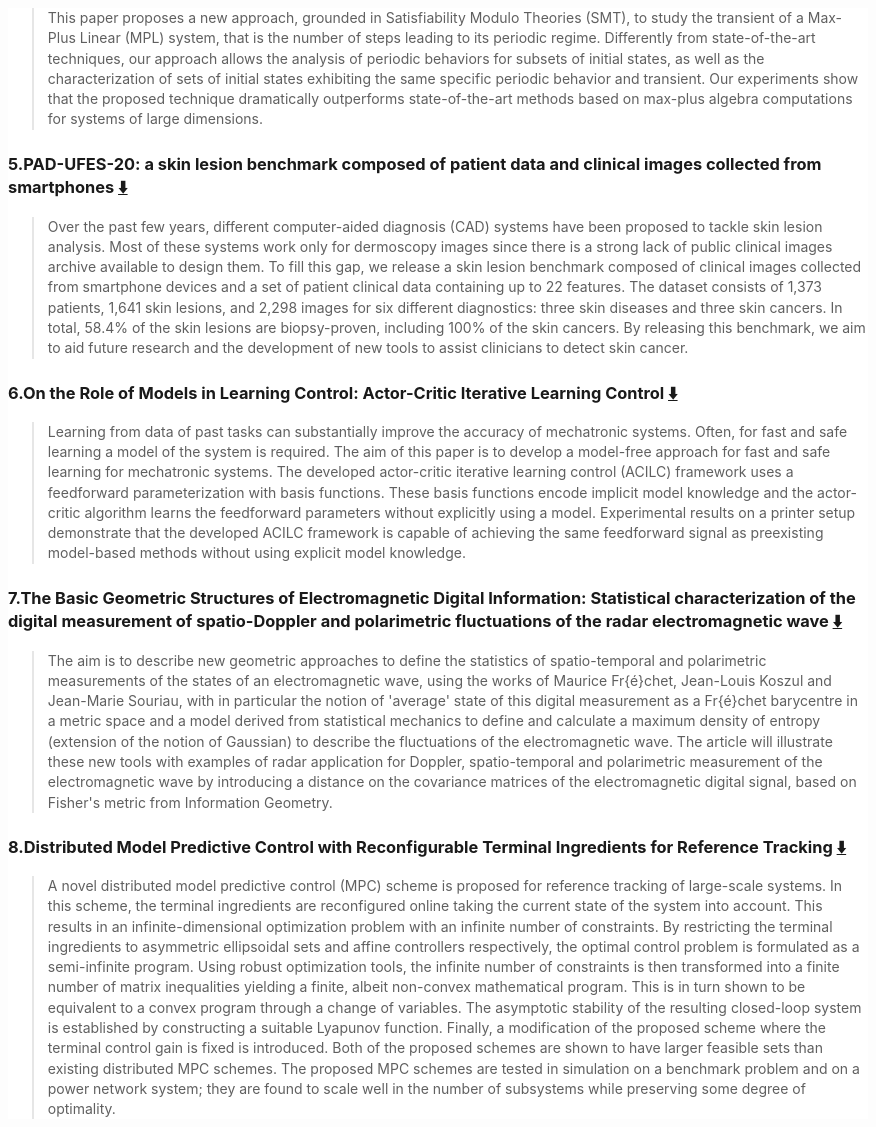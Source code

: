 >  This paper proposes a new approach, grounded in Satisfiability Modulo Theories (SMT), to study the transient of a Max-Plus Linear (MPL) system, that is the number of steps leading to its periodic regime. Differently from state-of-the-art techniques, our approach allows the analysis of periodic behaviors for subsets of initial states, as well as the characterization of sets of initial states exhibiting the same specific periodic behavior and transient. Our experiments show that the proposed technique dramatically outperforms state-of-the-art methods based on max-plus algebra computations for systems of large dimensions.      
### 5.PAD-UFES-20: a skin lesion benchmark composed of patient data and clinical images collected from smartphones  [ :arrow_down: ](https://arxiv.org/pdf/2007.00478.pdf)
>  Over the past few years, different computer-aided diagnosis (CAD) systems have been proposed to tackle skin lesion analysis. Most of these systems work only for dermoscopy images since there is a strong lack of public clinical images archive available to design them. To fill this gap, we release a skin lesion benchmark composed of clinical images collected from smartphone devices and a set of patient clinical data containing up to 22 features. The dataset consists of 1,373 patients, 1,641 skin lesions, and 2,298 images for six different diagnostics: three skin diseases and three skin cancers. In total, 58.4\% of the skin lesions are biopsy-proven, including 100\% of the skin cancers. By releasing this benchmark, we aim to aid future research and the development of new tools to assist clinicians to detect skin cancer.      
### 6.On the Role of Models in Learning Control: Actor-Critic Iterative Learning Control  [ :arrow_down: ](https://arxiv.org/pdf/2007.00430.pdf)
>  Learning from data of past tasks can substantially improve the accuracy of mechatronic systems. Often, for fast and safe learning a model of the system is required. The aim of this paper is to develop a model-free approach for fast and safe learning for mechatronic systems. The developed actor-critic iterative learning control (ACILC) framework uses a feedforward parameterization with basis functions. These basis functions encode implicit model knowledge and the actor-critic algorithm learns the feedforward parameters without explicitly using a model. Experimental results on a printer setup demonstrate that the developed ACILC framework is capable of achieving the same feedforward signal as preexisting model-based methods without using explicit model knowledge.      
### 7.The Basic Geometric Structures of Electromagnetic Digital Information: Statistical characterization of the digital measurement of spatio-Doppler and polarimetric fluctuations of the radar electromagnetic wave  [ :arrow_down: ](https://arxiv.org/pdf/2007.00428.pdf)
>  The aim is to describe new geometric approaches to define the statistics of spatio-temporal and polarimetric measurements of the states of an electromagnetic wave, using the works of Maurice Fr{é}chet, Jean-Louis Koszul and Jean-Marie Souriau, with in particular the notion of 'average' state of this digital measurement as a Fr{é}chet barycentre in a metric space and a model derived from statistical mechanics to define and calculate a maximum density of entropy (extension of the notion of Gaussian) to describe the fluctuations of the electromagnetic wave. The article will illustrate these new tools with examples of radar application for Doppler, spatio-temporal and polarimetric measurement of the electromagnetic wave by introducing a distance on the covariance matrices of the electromagnetic digital signal, based on Fisher's metric from Information Geometry.      
### 8.Distributed Model Predictive Control with Reconfigurable Terminal Ingredients for Reference Tracking  [ :arrow_down: ](https://arxiv.org/pdf/2007.00427.pdf)
>  A novel distributed model predictive control (MPC) scheme is proposed for reference tracking of large-scale systems. In this scheme, the terminal ingredients are reconfigured online taking the current state of the system into account. This results in an infinite-dimensional optimization problem with an infinite number of constraints. By restricting the terminal ingredients to asymmetric ellipsoidal sets and affine controllers respectively, the optimal control problem is formulated as a semi-infinite program. Using robust optimization tools, the infinite number of constraints is then transformed into a finite number of matrix inequalities yielding a finite, albeit non-convex mathematical program. This is in turn shown to be equivalent to a convex program through a change of variables. The asymptotic stability of the resulting closed-loop system is established by constructing a suitable Lyapunov function. Finally, a modification of the proposed scheme where the terminal control gain is fixed is introduced. Both of the proposed schemes are shown to have larger feasible sets than existing distributed MPC schemes. The proposed MPC schemes are tested in simulation on a benchmark problem and on a power network system; they are found to scale well in the number of subsystems while preserving some degree of optimality.      